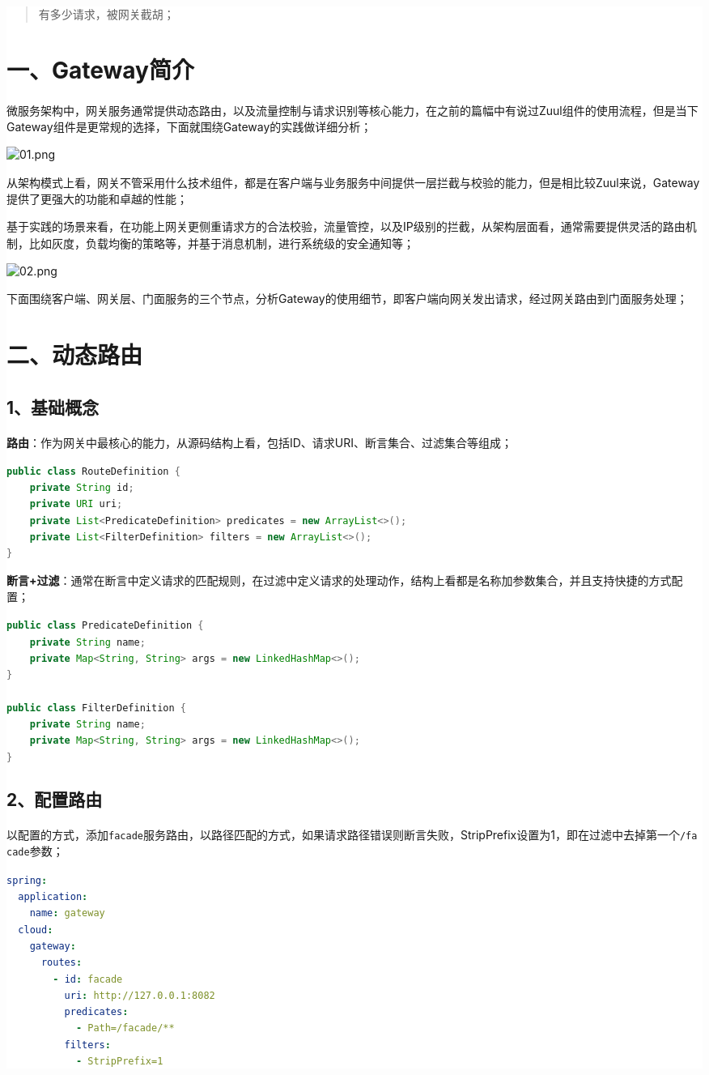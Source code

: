 > 有多少请求，被网关截胡；

# 一、Gateway简介

微服务架构中，网关服务通常提供动态路由，以及流量控制与请求识别等核心能力，在之前的篇幅中有说过Zuul组件的使用流程，但是当下Gateway组件是更常规的选择，下面就围绕Gateway的实践做详细分析；

![](https://foruda.gitee.com/images/1662989182214862118/56ef6631_5064118.png "01.png")

从架构模式上看，网关不管采用什么技术组件，都是在客户端与业务服务中间提供一层拦截与校验的能力，但是相比较Zuul来说，Gateway提供了更强大的功能和卓越的性能；

基于实践的场景来看，在功能上网关更侧重请求方的合法校验，流量管控，以及IP级别的拦截，从架构层面看，通常需要提供灵活的路由机制，比如灰度，负载均衡的策略等，并基于消息机制，进行系统级的安全通知等；

![](https://foruda.gitee.com/images/1662989195281630803/2c7fe976_5064118.png "02.png")

下面围绕客户端、网关层、门面服务的三个节点，分析Gateway的使用细节，即客户端向网关发出请求，经过网关路由到门面服务处理；

# 二、动态路由

## 1、基础概念

**路由**：作为网关中最核心的能力，从源码结构上看，包括ID、请求URI、断言集合、过滤集合等组成；

```java
public class RouteDefinition {
	private String id;
	private URI uri;
	private List<PredicateDefinition> predicates = new ArrayList<>();
	private List<FilterDefinition> filters = new ArrayList<>();
}
```

**断言+过滤**：通常在断言中定义请求的匹配规则，在过滤中定义请求的处理动作，结构上看都是名称加参数集合，并且支持快捷的方式配置；

```java
public class PredicateDefinition {
	private String name;
	private Map<String, String> args = new LinkedHashMap<>();
}

public class FilterDefinition {
	private String name;
	private Map<String, String> args = new LinkedHashMap<>();
}
```

## 2、配置路由

以配置的方式，添加`facade`服务路由，以路径匹配的方式，如果请求路径错误则断言失败，StripPrefix设置为1，即在过滤中去掉第一个`/facade`参数；

```YAML
spring:
  application:
    name: gateway
  cloud:
    gateway:
      routes:
        - id: facade
          uri: http://127.0.0.1:8082
          predicates:
            - Path=/facade/**
          filters:
            - StripPrefix=1
```
